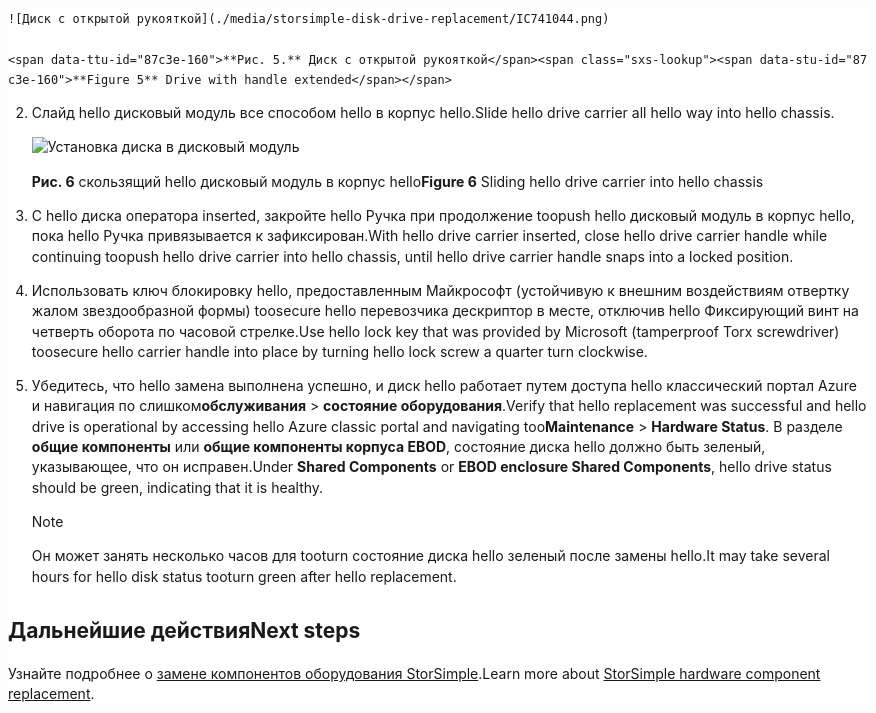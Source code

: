     ![Диск с открытой рукояткой](./media/storsimple-disk-drive-replacement/IC741044.png)
   
    <span data-ttu-id="87c3e-160">**Рис. 5.** Диск с открытой рукояткой</span><span class="sxs-lookup"><span data-stu-id="87c3e-160">**Figure 5** Drive with handle extended</span></span>
2. <span data-ttu-id="87c3e-161">Слайд hello дисковый модуль все способом hello в корпус hello.</span><span class="sxs-lookup"><span data-stu-id="87c3e-161">Slide hello drive carrier all hello way into hello chassis.</span></span> 
   
    ![Установка диска в дисковый модуль](./media/storsimple-disk-drive-replacement/IC741045.png)
   
    <span data-ttu-id="87c3e-163">**Рис. 6** скользящий hello дисковый модуль в корпус hello</span><span class="sxs-lookup"><span data-stu-id="87c3e-163">**Figure 6**  Sliding hello drive carrier into hello chassis</span></span>
3. <span data-ttu-id="87c3e-164">С hello диска оператора inserted, закройте hello Ручка при продолжение toopush hello дисковый модуль в корпус hello, пока hello Ручка привязывается к зафиксирован.</span><span class="sxs-lookup"><span data-stu-id="87c3e-164">With hello drive carrier inserted, close hello drive carrier handle while continuing toopush hello drive carrier into hello chassis, until hello drive carrier handle snaps into a locked position.</span></span>
4. <span data-ttu-id="87c3e-165">Использовать ключ блокировку hello, предоставленным Майкрософт (устойчивую к внешним воздействиям отвертку жалом звездообразной формы) toosecure hello перевозчика дескриптор в месте, отключив hello Фиксирующий винт на четверть оборота по часовой стрелке.</span><span class="sxs-lookup"><span data-stu-id="87c3e-165">Use hello lock key that was provided by Microsoft (tamperproof Torx screwdriver) toosecure hello carrier handle into place by turning hello lock screw a quarter turn clockwise.</span></span>
5. <span data-ttu-id="87c3e-166">Убедитесь, что hello замена выполнена успешно, и диск hello работает путем доступа hello классический портал Azure и навигация по слишком**обслуживания** > **состояние оборудования**.</span><span class="sxs-lookup"><span data-stu-id="87c3e-166">Verify that hello replacement was successful and hello drive is operational by accessing hello Azure classic portal and navigating too**Maintenance** > **Hardware Status**.</span></span> <span data-ttu-id="87c3e-167">В разделе **общие компоненты** или **общие компоненты корпуса EBOD**, состояние диска hello должно быть зеленый, указывающее, что он исправен.</span><span class="sxs-lookup"><span data-stu-id="87c3e-167">Under **Shared Components** or **EBOD enclosure Shared Components**, hello drive status should be green, indicating that it is healthy.</span></span>
   
   > [!NOTE]
   > <span data-ttu-id="87c3e-168">Он может занять несколько часов для tooturn состояние диска hello зеленый после замены hello.</span><span class="sxs-lookup"><span data-stu-id="87c3e-168">It may take several hours for hello disk status tooturn green after hello replacement.</span></span>
   > 
   > 

## <a name="next-steps"></a><span data-ttu-id="87c3e-169">Дальнейшие действия</span><span class="sxs-lookup"><span data-stu-id="87c3e-169">Next steps</span></span>
<span data-ttu-id="87c3e-170">Узнайте подробнее о [замене компонентов оборудования StorSimple](storsimple-hardware-component-replacement.md).</span><span class="sxs-lookup"><span data-stu-id="87c3e-170">Learn more about [StorSimple hardware component replacement](storsimple-hardware-component-replacement.md).</span></span>

